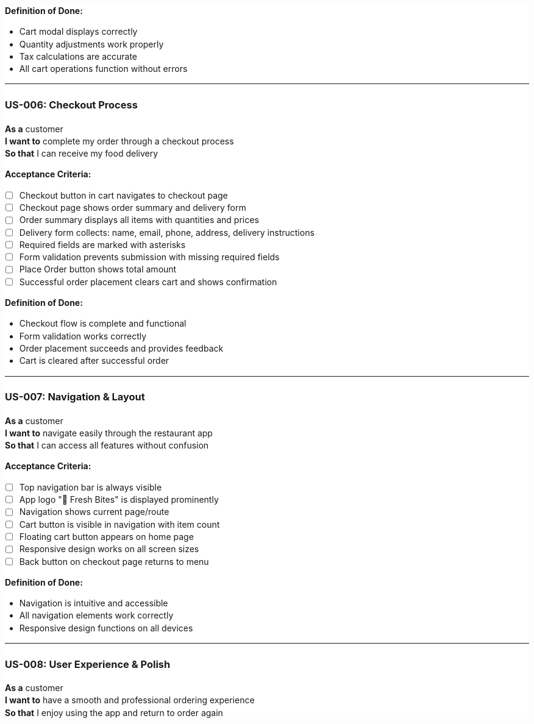 **Definition of Done:**
- Cart modal displays correctly
- Quantity adjustments work properly
- Tax calculations are accurate
- All cart operations function without errors

---

### **US-006: Checkout Process**
**As a** customer  
**I want to** complete my order through a checkout process  
**So that** I can receive my food delivery

**Acceptance Criteria:**
- [ ] Checkout button in cart navigates to checkout page
- [ ] Checkout page shows order summary and delivery form
- [ ] Order summary displays all items with quantities and prices
- [ ] Delivery form collects: name, email, phone, address, delivery instructions
- [ ] Required fields are marked with asterisks
- [ ] Form validation prevents submission with missing required fields
- [ ] Place Order button shows total amount
- [ ] Successful order placement clears cart and shows confirmation

**Definition of Done:**
- Checkout flow is complete and functional
- Form validation works correctly
- Order placement succeeds and provides feedback
- Cart is cleared after successful order

---

### **US-007: Navigation & Layout**
**As a** customer  
**I want to** navigate easily through the restaurant app  
**So that** I can access all features without confusion

**Acceptance Criteria:**
- [ ] Top navigation bar is always visible
- [ ] App logo "🍕 Fresh Bites" is displayed prominently
- [ ] Navigation shows current page/route
- [ ] Cart button is visible in navigation with item count
- [ ] Floating cart button appears on home page
- [ ] Responsive design works on all screen sizes
- [ ] Back button on checkout page returns to menu

**Definition of Done:**
- Navigation is intuitive and accessible
- All navigation elements work correctly
- Responsive design functions on all devices

---

### **US-008: User Experience & Polish**
**As a** customer  
**I want to** have a smooth and professional ordering experience  
**So that** I enjoy using the app and return to order again
